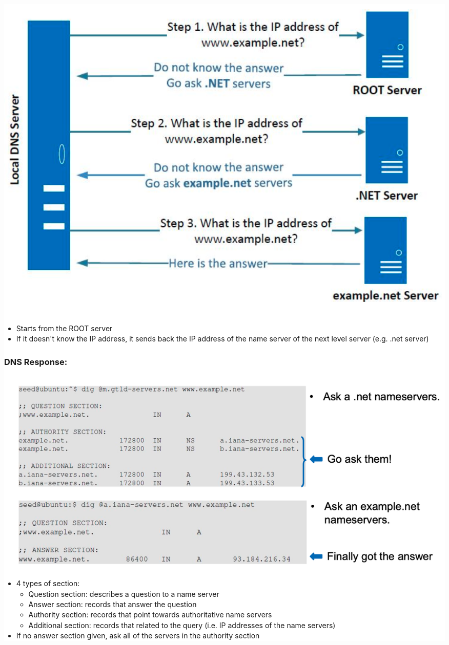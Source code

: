 ![dns-iterative-query](images/dns-iterative-query.png)
   * Starts from the ROOT server
   * If it doesn't know the IP address, it sends back the IP address of the name server of the next level server (e.g. .net server)

### DNS Response:
![dns-reply](images/dns-reply.png)
* 4 types of section:
   * Question section: describes a question to a name server
   * Answer section: records that answer the question
   * Authority section: records that point towards authoritative name servers
   * Additional section: records that related to the query (i.e. IP addresses of the name servers)
* If no answer section given, ask all of the servers in the authority section
